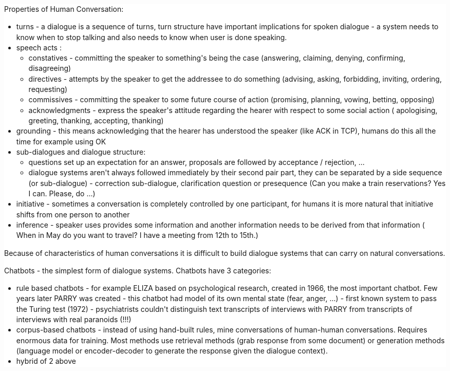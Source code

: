 Properties of Human Conversation:

- turns - a dialogue is a sequence of turns, turn structure have important implications for spoken dialogue - a system
  needs to know when to stop talking and also needs to know when user is done speaking.
- speech acts :
    - constatives - committing the speaker to something's being the case (answering, claiming, denying, confirming,
      disagreeing)
    - directives - attempts by the speaker to get the addressee to do something (advising, asking, forbidding, inviting,
      ordering, requesting)
    - commissives - committing the speaker to some future course of action (promising, planning, vowing, betting,
      opposing)
    - acknowledgments - express the speaker's attitude regarding the hearer with respect to some social action (
      apologising, greeting, thanking, accepting, thanking)
- grounding - this means acknowledging that the hearer has understood the speaker (like ACK in TCP), humans do this all
  the time for example using OK
- sub-dialogues and dialogue structure:
    - questions set up an expectation for an answer, proposals are followed by acceptance / rejection, ...
    - dialogue systems aren't always followed immediately by their second pair part, they can be separated by a side
      sequence (or sub-dialogue) - correction sub-dialogue, clarification question or presequence (Can you make a train
      reservations? Yes I can. Please, do ...)
- initiative - sometimes a conversation is completely controlled by one participant, for humans it is more natural that
  initiative shifts from one person to another
- inference - speaker uses provides some information and another information needs to be derived from that information (
  When in May do you want to travel? I have a meeting from 12th to 15th.)

Because of characteristics of human conversations it is difficult to build dialogue systems that can carry on natural
conversations.

Chatbots - the simplest form of dialogue systems. Chatbots have 3 categories:

- rule based chatbots - for example ELIZA based on psychological research, created in 1966, the most important chatbot.
  Few years later PARRY was created - this chatbot had model of its own mental state (fear, anger, ...) - first known
  system to pass the Turing test (1972) - psychiatrists couldn't distinguish text transcripts of interviews with PARRY
  from transcripts of interviews with real paranoids (!!!)
- corpus-based chatbots - instead of using hand-built rules, mine conversations of human-human conversations. Requires
  enormous data for training. Most methods use retrieval methods (grab response from some document) or generation
  methods (language model or encoder-decoder to generate the response given the dialogue context).
- hybrid of 2 above
